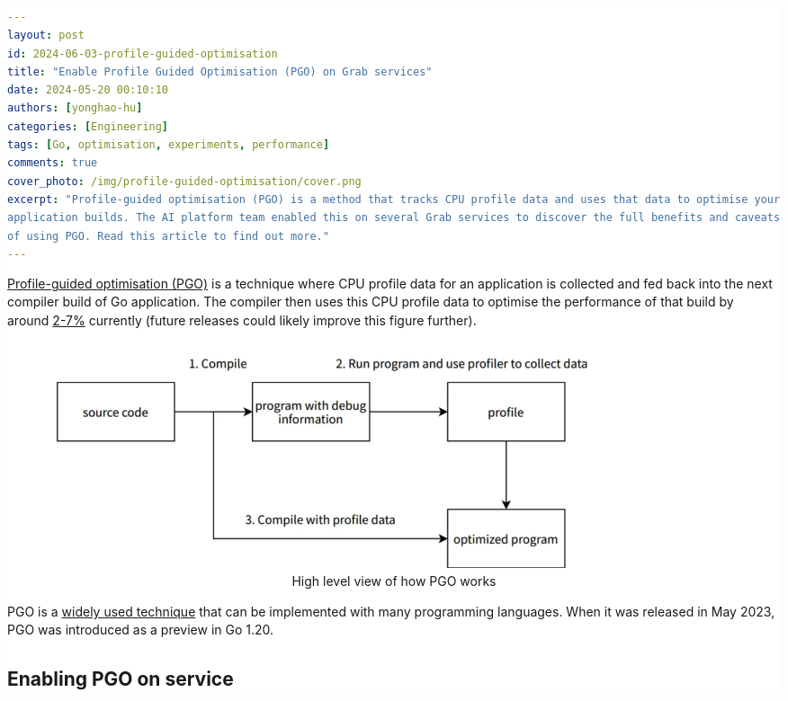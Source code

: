 ```yaml
---
layout: post
id: 2024-06-03-profile-guided-optimisation
title: "Enable Profile Guided Optimisation (PGO) on Grab services"
date: 2024-05-20 00:10:10
authors: [yonghao-hu]
categories: [Engineering]
tags: [Go, optimisation, experiments, performance]
comments: true
cover_photo: /img/profile-guided-optimisation/cover.png
excerpt: "Profile-guided optimisation (PGO) is a method that tracks CPU profile data and uses that data to optimise your application builds. The AI platform team enabled this on several Grab services to discover the full benefits and caveats of using PGO. Read this article to find out more."
---
```


[Profile-guided optimisation (PGO)](https://go.dev/doc/pgo) is a technique where CPU profile data for an application is collected and fed back into the next compiler build of Go application. The compiler then uses this CPU profile data to optimise the performance of that build by around [2-7%](https://tip.golang.org/doc/pgo#overview) currently (future releases could likely improve this figure further).

<div class="post-image-section"><figure>
  <img src="/img/profile-guided-optimisation/image1.png" alt="" style="width:80%"><figcaption align="middle">High level view of how PGO works</figcaption>
  </figure>
</div>

PGO is a [widely used technique](https://docs.oracle.com/en/graalvm/jdk/22/docs/reference-manual/native-image/optimizations-and-performance/PGO/) that can be implemented with many programming languages. When it was released in May 2023, PGO was introduced as a preview in Go 1.20.

## Enabling PGO on service
